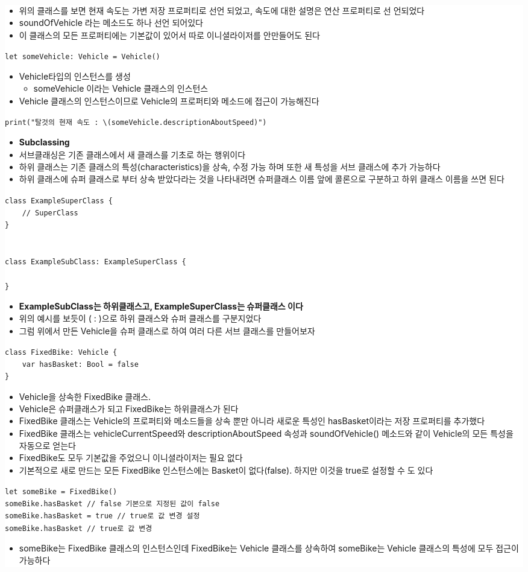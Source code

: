 - 위의 클래스를 보면 현재 속도는 가변 저장 프로퍼티로 선언 되었고, 속도에 대한 설명은 연산 프로퍼티로 선 언되었다
- soundOfVehicle 라는 메소드도 하나 선언 되어있다
- 이 클래스의 모든 프로퍼티에는 기본값이 있어서 따로 이니셜라이저를 안만들어도 된다

```
let someVehicle: Vehicle = Vehicle()
```

- Vehicle타입의 인스턴스를 생성
    - someVehicle 이라는 Vehicle 클래스의 인스턴스
- Vehicle 클래스의 인스턴스이므로 Vehicle의 프로퍼티와 메소드에 접근이 가능해진다

```
print("탈것의 현재 속도 : \(someVehicle.descriptionAboutSpeed)")
```

- **Subclassing**
- 서브클래싱은 기존 클래스에서 새 클래스를 기초로 하는 행위이다
- 하위 클래스는 기존 클래스의 특성(characteristics)을 상속, 수정 가능 하며 또한 새 특성을 서브 클래스에 추가 가능하다
- 하위 클래스에 슈퍼 클래스로 부터 상속 받았다라는 것을 나타내려면 슈퍼클래스 이름 앞에 콜론으로 구분하고 하위 클래스 이름을 쓰면 된다

```
class ExampleSuperClass {
    // SuperClass
}


class ExampleSubClass: ExampleSuperClass {
    
}
```

- **ExampleSubClass는 하위클래스고, ExampleSuperClass는 슈퍼클래스 이다**
- 위의 예시를 보듯이 ( : )으로 하위 클래스와 슈퍼 클래스를 구분지었다
- 그럼 위에서 만든 Vehicle을 슈퍼 클래스로 하여 여러 다른 서브 클래스를 만들어보자

```
class FixedBike: Vehicle {
    var hasBasket: Bool = false
}
```

- Vehicle을 상속한 FixedBike 클래스.
- Vehicle은 슈퍼클래스가 되고 FixedBike는 하위클래스가 된다
- FixedBike 클래스는 Vehicle의 프로퍼티와 메소드들을 상속 뿐만 아니라 새로운 특성인 hasBasket이라는 저장 프로퍼티를 추가했다
- FixedBike 클래스는 vehicleCurrentSpeed와 descriptionAboutSpeed 속성과 soundOfVehicle() 메소드와 같이 Vehicle의 모든 특성을 자동으로 얻는다
- FixedBike도 모두 기본값을 주었으니 이니셜라이저는 필요 없다
- 기본적으로 새로 만드는 모든 FixedBike 인스턴스에는 Basket이 없다(false). 하지만 이것을 true로 설정할 수 도 있다

```
let someBike = FixedBike()
someBike.hasBasket // false 기본으로 지정된 값이 false
someBike.hasBasket = true // true로 값 변경 설정
someBike.hasBasket // true로 값 변경
```

- someBike는 FixedBike 클래스의 인스턴스인데 FixedBike는 Vehicle 클래스를 상속하여 someBike는 Vehicle 클래스의 특성에 모두 접근이 가능하다
